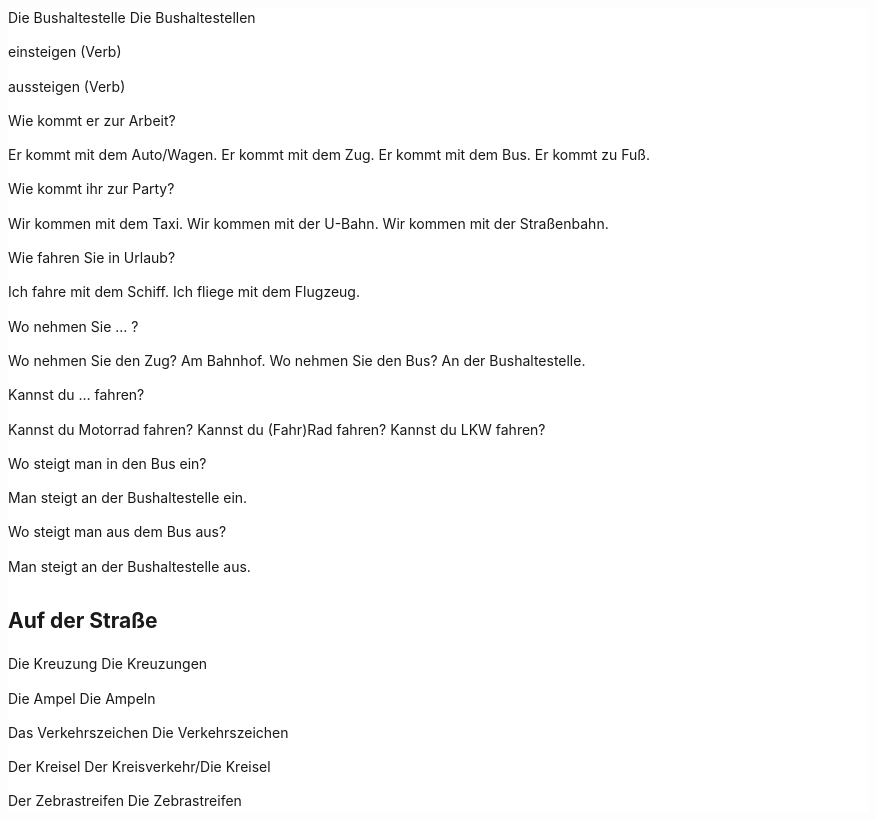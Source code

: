 Die Bushaltestelle
Die Bushaltestellen

einsteigen (Verb)

aussteigen (Verb)

Wie kommt er zur Arbeit?

Er kommt mit dem Auto/Wagen.
Er kommt mit dem Zug.
Er kommt mit dem Bus.
Er kommt zu Fuß.

Wie kommt ihr zur Party?

Wir kommen mit dem Taxi.
Wir kommen mit der U-Bahn.
Wir kommen mit der Straßenbahn.

Wie fahren Sie in Urlaub?

Ich fahre mit dem Schiff.
Ich fliege mit dem Flugzeug.

Wo nehmen Sie … ?

Wo nehmen Sie den Zug? Am Bahnhof.
Wo nehmen Sie den Bus? An der Bushaltestelle.

Kannst du … fahren?

Kannst du Motorrad fahren?
Kannst du (Fahr)Rad fahren?
Kannst du LKW fahren?

Wo steigt man in den Bus ein?

Man steigt an der Bushaltestelle ein.

Wo steigt man aus dem Bus aus?

Man steigt an der Bushaltestelle aus.

## Auf der Straße

Die Kreuzung
Die Kreuzungen

Die Ampel
Die Ampeln

Das Verkehrszeichen
Die Verkehrszeichen

Der Kreisel
Der Kreisverkehr/Die Kreisel

Der Zebrastreifen
Die Zebrastreifen
